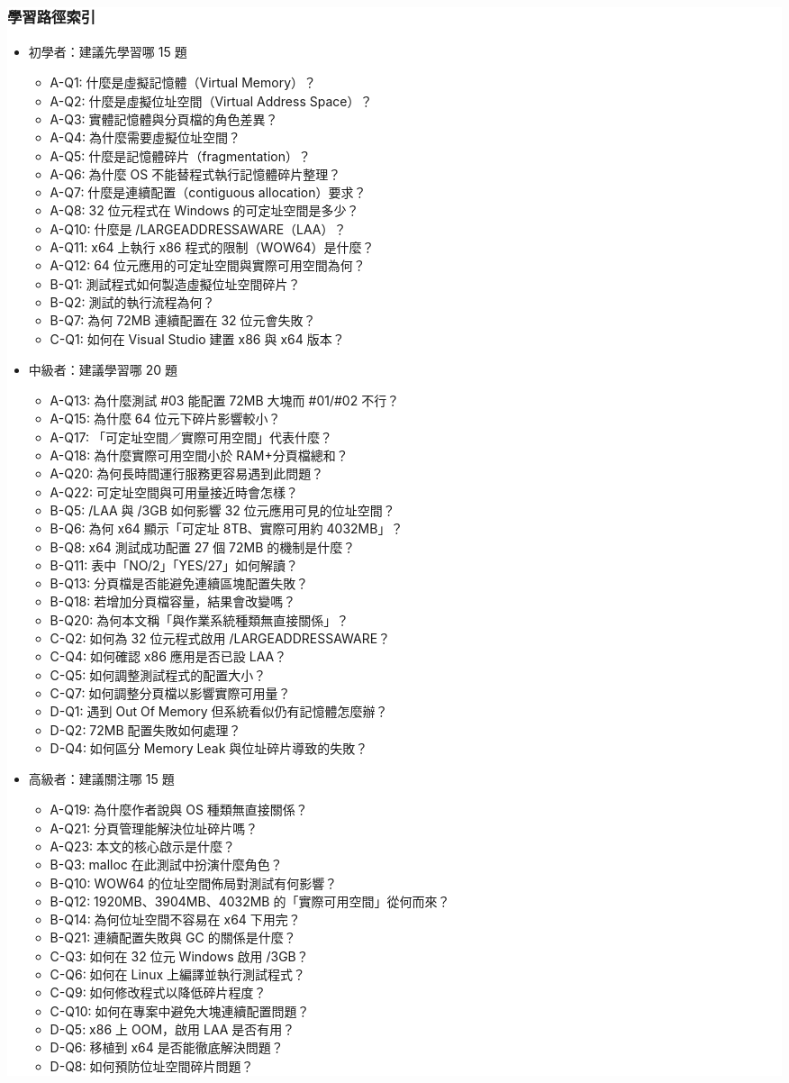 
### 學習路徑索引
- 初學者：建議先學習哪 15 題
    - A-Q1: 什麼是虛擬記憶體（Virtual Memory）？
    - A-Q2: 什麼是虛擬位址空間（Virtual Address Space）？
    - A-Q3: 實體記憶體與分頁檔的角色差異？
    - A-Q4: 為什麼需要虛擬位址空間？
    - A-Q5: 什麼是記憶體碎片（fragmentation）？
    - A-Q6: 為什麼 OS 不能替程式執行記憶體碎片整理？
    - A-Q7: 什麼是連續配置（contiguous allocation）要求？
    - A-Q8: 32 位元程式在 Windows 的可定址空間是多少？
    - A-Q10: 什麼是 /LARGEADDRESSAWARE（LAA）？
    - A-Q11: x64 上執行 x86 程式的限制（WOW64）是什麼？
    - A-Q12: 64 位元應用的可定址空間與實際可用空間為何？
    - B-Q1: 測試程式如何製造虛擬位址空間碎片？
    - B-Q2: 測試的執行流程為何？
    - B-Q7: 為何 72MB 連續配置在 32 位元會失敗？
    - C-Q1: 如何在 Visual Studio 建置 x86 與 x64 版本？

- 中級者：建議學習哪 20 題
    - A-Q13: 為什麼測試 #03 能配置 72MB 大塊而 #01/#02 不行？
    - A-Q15: 為什麼 64 位元下碎片影響較小？
    - A-Q17: 「可定址空間／實際可用空間」代表什麼？
    - A-Q18: 為什麼實際可用空間小於 RAM+分頁檔總和？
    - A-Q20: 為何長時間運行服務更容易遇到此問題？
    - A-Q22: 可定址空間與可用量接近時會怎樣？
    - B-Q5: /LAA 與 /3GB 如何影響 32 位元應用可見的位址空間？
    - B-Q6: 為何 x64 顯示「可定址 8TB、實際可用約 4032MB」？
    - B-Q8: x64 測試成功配置 27 個 72MB 的機制是什麼？
    - B-Q11: 表中「NO/2」「YES/27」如何解讀？
    - B-Q13: 分頁檔是否能避免連續區塊配置失敗？
    - B-Q18: 若增加分頁檔容量，結果會改變嗎？
    - B-Q20: 為何本文稱「與作業系統種類無直接關係」？
    - C-Q2: 如何為 32 位元程式啟用 /LARGEADDRESSAWARE？
    - C-Q4: 如何確認 x86 應用是否已設 LAA？
    - C-Q5: 如何調整測試程式的配置大小？
    - C-Q7: 如何調整分頁檔以影響實際可用量？
    - D-Q1: 遇到 Out Of Memory 但系統看似仍有記憶體怎麼辦？
    - D-Q2: 72MB 配置失敗如何處理？
    - D-Q4: 如何區分 Memory Leak 與位址碎片導致的失敗？

- 高級者：建議關注哪 15 題
    - A-Q19: 為什麼作者說與 OS 種類無直接關係？
    - A-Q21: 分頁管理能解決位址碎片嗎？
    - A-Q23: 本文的核心啟示是什麼？
    - B-Q3: malloc 在此測試中扮演什麼角色？
    - B-Q10: WOW64 的位址空間佈局對測試有何影響？
    - B-Q12: 1920MB、3904MB、4032MB 的「實際可用空間」從何而來？
    - B-Q14: 為何位址空間不容易在 x64 下用完？
    - B-Q21: 連續配置失敗與 GC 的關係是什麼？
    - C-Q3: 如何在 32 位元 Windows 啟用 /3GB？
    - C-Q6: 如何在 Linux 上編譯並執行測試程式？
    - C-Q9: 如何修改程式以降低碎片程度？
    - C-Q10: 如何在專案中避免大塊連續配置問題？
    - D-Q5: x86 上 OOM，啟用 LAA 是否有用？
    - D-Q6: 移植到 x64 是否能徹底解決問題？
    - D-Q8: 如何預防位址空間碎片問題？